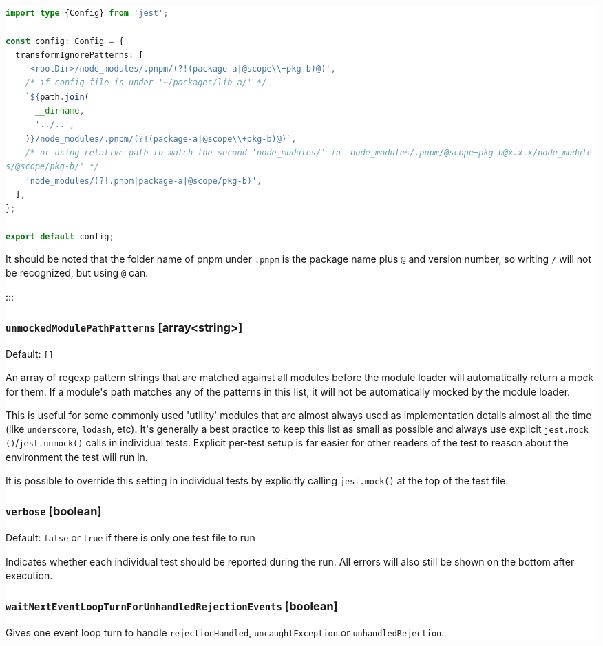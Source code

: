 ```ts tab
import type {Config} from 'jest';

const config: Config = {
  transformIgnorePatterns: [
    '<rootDir>/node_modules/.pnpm/(?!(package-a|@scope\\+pkg-b)@)',
    /* if config file is under '~/packages/lib-a/' */
    `${path.join(
      __dirname,
      '../..',
    )}/node_modules/.pnpm/(?!(package-a|@scope\\+pkg-b)@)`,
    /* or using relative path to match the second 'node_modules/' in 'node_modules/.pnpm/@scope+pkg-b@x.x.x/node_modules/@scope/pkg-b/' */
    'node_modules/(?!.pnpm|package-a|@scope/pkg-b)',
  ],
};

export default config;
```

It should be noted that the folder name of pnpm under `.pnpm` is the package name plus `@` and version number, so writing `/` will not be recognized, but using `@` can.

:::

### `unmockedModulePathPatterns` \[array&lt;string&gt;]

Default: `[]`

An array of regexp pattern strings that are matched against all modules before the module loader will automatically return a mock for them. If a module's path matches any of the patterns in this list, it will not be automatically mocked by the module loader.

This is useful for some commonly used 'utility' modules that are almost always used as implementation details almost all the time (like `underscore`, `lodash`, etc). It's generally a best practice to keep this list as small as possible and always use explicit `jest.mock()`/`jest.unmock()` calls in individual tests. Explicit per-test setup is far easier for other readers of the test to reason about the environment the test will run in.

It is possible to override this setting in individual tests by explicitly calling `jest.mock()` at the top of the test file.

### `verbose` \[boolean]

Default: `false` or `true` if there is only one test file to run

Indicates whether each individual test should be reported during the run. All errors will also still be shown on the bottom after execution.

### `waitNextEventLoopTurnForUnhandledRejectionEvents` \[boolean]

Gives one event loop turn to handle `rejectionHandled`, `uncaughtException` or `unhandledRejection`.
